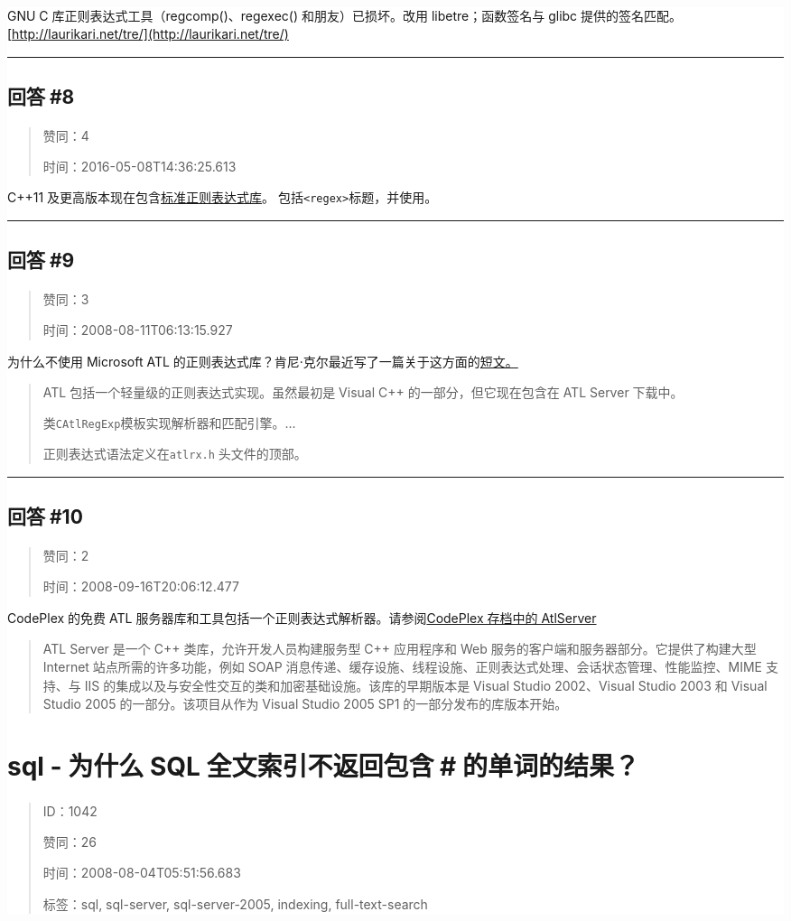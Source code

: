 GNU C 库正则表达式工具（regcomp()、regexec() 和朋友）已损坏。改用 libetre；函数签名与 glibc 提供的签名匹配。 [http://laurikari.net/tre/](http://laurikari.net/tre/)

* * *

## 回答 #8

> 赞同：4
> 
> 时间：2016-05-08T14:36:25.613

C++11 及更高版本现在包含[标准正则表达式库](http://en.cppreference.com/w/cpp/regex)。
包括`<regex>`标题，并使用。

* * *

## 回答 #9

> 赞同：3
> 
> 时间：2008-08-11T06:13:15.927

为什么不使用 Microsoft ATL 的正则表达式库？肯尼·克尔最近写了一篇关于这方面的[短文。](http://weblogs.asp.net/kennykerr/archive/2008/07/18/visual-c-in-short-regular-expressions.aspx)

> ATL 包括一个轻量级的正则表达式实现。虽然最初是 Visual C++ 的一部分，但它现在包含在 ATL Server 下载中。
> 
> 类`CAtlRegExp`模板实现解析器和匹配引擎。...
> 
> 正则表达式语法定义在`atlrx.h` 头文件的顶部。

* * *

## 回答 #10

> 赞同：2
> 
> 时间：2008-09-16T20:06:12.477

CodePlex 的免费 ATL 服务器库和工具包括一个正则表达式解析器。请参阅[CodePlex 存档中的 AtlServer](https://archive.codeplex.com/?p=atlserver)

> ATL Server 是一个 C++ 类库，允许开发人员构建服务型 C++ 应用程序和 Web 服务的客户端和服务器部分。它提供了构建大型 Internet 站点所需的许多功能，例如 SOAP 消息传递、缓存设施、线程设施、正则表达式处理、会话状态管理、性能监控、MIME 支持、与 IIS 的集成以及与安全性交互的类和加密基础设施。该库的早期版本是 Visual Studio 2002、Visual Studio 2003 和 Visual Studio 2005 的一部分。该项目从作为 Visual Studio 2005 SP1 的一部分发布的库版本开始。

# sql - 为什么 SQL 全文索引不返回包含 # 的单词的结果？

> ID：1042
> 
> 赞同：26
> 
> 时间：2008-08-04T05:51:56.683
> 
> 标签：sql, sql-server, sql-server-2005, indexing, full-text-search
